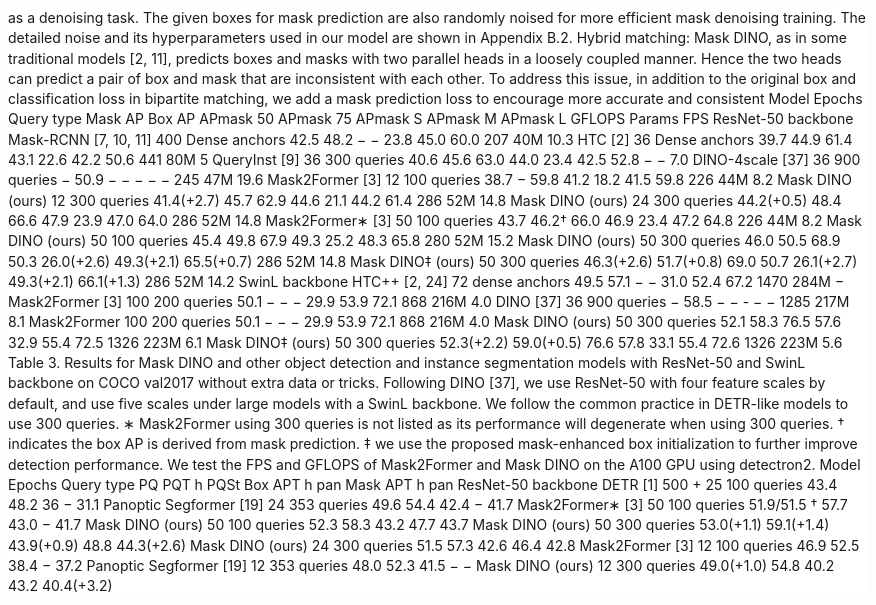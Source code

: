 as a denoising task. The given boxes for mask prediction
are also randomly noised for more efficient mask denoising
training. The detailed noise and its hyperparameters used in
our model are shown in Appendix B.2.
Hybrid matching: Mask DINO, as in some traditional models [2, 11], predicts boxes and masks with two parallel heads
in a loosely coupled manner. Hence the two heads can predict a pair of box and mask that are inconsistent with each
other. To address this issue, in addition to the original box
and classification loss in bipartite matching, we add a mask
prediction loss to encourage more accurate and consistent
Model Epochs Query type Mask AP Box AP APmask
50 APmask
75 APmask
S APmask M APmask
L GFLOPS Params FPS
ResNet-50 backbone
Mask-RCNN [7, 10, 11] 400 Dense anchors 42.5 48.2 − − 23.8 45.0 60.0 207 40M 10.3
HTC [2] 36 Dense anchors 39.7 44.9 61.4 43.1 22.6 42.2 50.6 441 80M 5
QueryInst [9] 36 300 queries 40.6 45.6 63.0 44.0 23.4 42.5 52.8 − − 7.0
DINO-4scale [37] 36 900 queries − 50.9 − − − − − 245 47M 19.6
Mask2Former [3] 12 100 queries 38.7 − 59.8 41.2 18.2 41.5 59.8 226 44M 8.2
Mask DINO (ours) 12 300 queries 41.4(+2.7) 45.7 62.9 44.6 21.1 44.2 61.4 286 52M 14.8
Mask DINO (ours) 24 300 queries 44.2(+0.5) 48.4 66.6 47.9 23.9 47.0 64.0 286 52M 14.8
Mask2Former∗
[3] 50 100 queries 43.7 46.2† 66.0 46.9 23.4 47.2 64.8 226 44M 8.2
Mask DINO (ours) 50 100 queries 45.4 49.8 67.9 49.3 25.2 48.3 65.8 280 52M 15.2
Mask DINO (ours) 50 300 queries 46.0 50.5 68.9 50.3 26.0(+2.6) 49.3(+2.1) 65.5(+0.7) 286 52M 14.8
Mask DINO‡
(ours) 50 300 queries 46.3(+2.6) 51.7(+0.8) 69.0 50.7 26.1(+2.7) 49.3(+2.1) 66.1(+1.3) 286 52M 14.2
SwinL backbone
HTC++ [2, 24] 72 dense anchors 49.5 57.1 − − 31.0 52.4 67.2 1470 284M −
Mask2Former [3] 100 200 queries 50.1 − − − 29.9 53.9 72.1 868 216M 4.0
DINO [37] 36 900 queries − 58.5 − − - − − 1285 217M 8.1
Mask2Former 100 200 queries 50.1 − − − 29.9 53.9 72.1 868 216M 4.0
Mask DINO (ours) 50 300 queries 52.1 58.3 76.5 57.6 32.9 55.4 72.5 1326 223M 6.1
Mask DINO‡
(ours) 50 300 queries 52.3(+2.2) 59.0(+0.5) 76.6 57.8 33.1 55.4 72.6 1326 223M 5.6
Table 3. Results for Mask DINO and other object detection and instance segmentation models with ResNet-50 and SwinL backbone on
COCO val2017 without extra data or tricks. Following DINO [37], we use ResNet-50 with four feature scales by default, and use five
scales under large models with a SwinL backbone. We follow the common practice in DETR-like models to use 300 queries. ∗ Mask2Former
using 300 queries is not listed as its performance will degenerate when using 300 queries. †
indicates the box AP is derived from mask
prediction. ‡ we use the proposed mask-enhanced box initialization to further improve detection performance. We test the FPS and GFLOPS
of Mask2Former and Mask DINO on the A100 GPU using detectron2.
Model Epochs Query type PQ PQT h PQSt Box APT h
pan Mask APT h
pan
ResNet-50 backbone
DETR [1] 500 + 25 100 queries 43.4 48.2 36 − 31.1
Panoptic Segformer [19] 24 353 queries 49.6 54.4 42.4 − 41.7
Mask2Former∗
[3] 50 100 queries 51.9/51.5
† 57.7 43.0 − 41.7
Mask DINO (ours) 50 100 queries 52.3 58.3 43.2 47.7 43.7
Mask DINO (ours) 50 300 queries 53.0(+1.1) 59.1(+1.4) 43.9(+0.9) 48.8 44.3(+2.6)
Mask DINO (ours) 24 300 queries 51.5 57.3 42.6 46.4 42.8
Mask2Former [3] 12 100 queries 46.9 52.5 38.4 − 37.2
Panoptic Segformer [19] 12 353 queries 48.0 52.3 41.5 − −
Mask DINO (ours) 12 300 queries 49.0(+1.0) 54.8 40.2 43.2 40.4(+3.2)